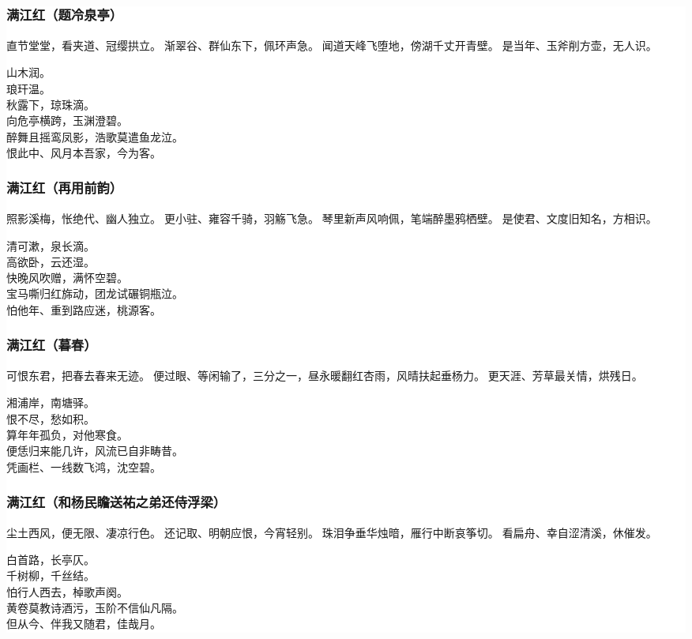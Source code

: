 ### 满江红（题冷泉亭）
<article>
直节堂堂，看夹道、冠缨拱立。  
渐翠谷、群仙东下，佩环声急。  
闻道天峰飞堕地，傍湖千丈开青壁。  
是当年、玉斧削方壶，无人识。  

山木润。  
琅玕温。  
秋露下，琼珠滴。  
向危亭横跨，玉渊澄碧。  
醉舞且摇鸾凤影，浩歌莫遣鱼龙泣。  
恨此中、风月本吾家，今为客。  
</article>

### 满江红（再用前韵）
<article>
照影溪梅，怅绝代、幽人独立。  
更小驻、雍容千骑，羽觞飞急。  
琴里新声风响佩，笔端醉墨鸦栖壁。  
是使君、文度旧知名，方相识。  

清可漱，泉长滴。  
高欲卧，云还湿。  
快晚风吹赠，满怀空碧。  
宝马嘶归红旆动，团龙试碾铜瓶泣。  
怕他年、重到路应迷，桃源客。  
</article>

### 满江红（暮春）
<article>
可恨东君，把春去春来无迹。  
便过眼、等闲输了，三分之一，昼永暖翻红杏雨，风晴扶起垂杨力。  
更天涯、芳草最关情，烘残日。  

湘浦岸，南塘驿。  
恨不尽，愁如积。  
算年年孤负，对他寒食。  
便恁归来能几许，风流已自非畴昔。  
凭画栏、一线数飞鸿，沈空碧。  
</article>

### 满江红（和杨民瞻送祐之弟还侍浮梁）
<article>
尘土西风，便无限、凄凉行色。  
还记取、明朝应恨，今宵轻别。  
珠泪争垂华烛暗，雁行中断哀筝切。  
看扁舟、幸自涩清溪，休催发。  

白首路，长亭仄。  
千树柳，千丝结。  
怕行人西去，棹歌声阕。  
黄卷莫教诗酒污，玉阶不信仙凡隔。  
但从今、伴我又随君，佳哉月。  
</article>
